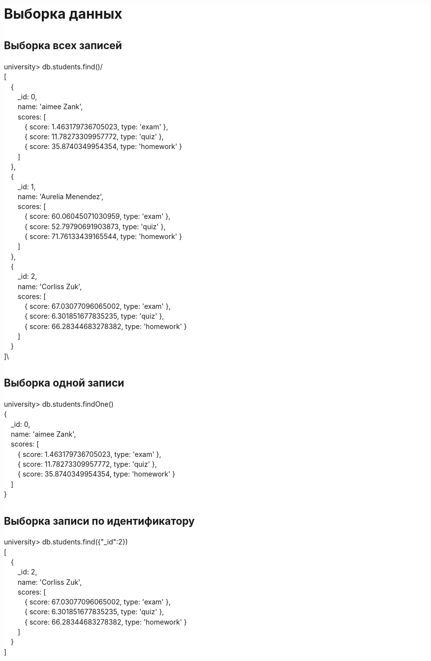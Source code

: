 # Выборка данных

## Выборка всех записей
university> db.students.find()/\
[\
  &emsp;{\
    &emsp;&emsp;_id: 0,\
    &emsp;&emsp;name: 'aimee Zank',\
    &emsp;&emsp;scores: [\
      &emsp;&emsp;&emsp;{ score: 1.463179736705023, type: 'exam' },\
      &emsp;&emsp;&emsp;{ score: 11.78273309957772, type: 'quiz' },\
      &emsp;&emsp;&emsp;{ score: 35.8740349954354, type: 'homework' }\
    &emsp;&emsp;]\
  &emsp;},\
  &emsp;{\
    &emsp;&emsp;_id: 1,\
    &emsp;&emsp;name: 'Aurelia Menendez',\
    &emsp;&emsp;scores: [\
      &emsp;&emsp;&emsp;{ score: 60.06045071030959, type: 'exam' },\
      &emsp;&emsp;&emsp;{ score: 52.79790691903873, type: 'quiz' },\
      &emsp;&emsp;&emsp;{ score: 71.76133439165544, type: 'homework' }\
    &emsp;&emsp;]\
  &emsp;},\
  &emsp;{\
    &emsp;&emsp;_id: 2,\
    &emsp;&emsp;name: 'Corliss Zuk',\
    &emsp;&emsp;scores: [\
      &emsp;&emsp;&emsp;{ score: 67.03077096065002, type: 'exam' },\
      &emsp;&emsp;&emsp;{ score: 6.301851677835235, type: 'quiz' },\
      &emsp;&emsp;&emsp;{ score: 66.28344683278382, type: 'homework' }\
    &emsp;&emsp;]\
  &emsp;}\
]\

## Выборка одной записи
university> db.students.findOne()\
{\
  &emsp;_id: 0,\
  &emsp;name: 'aimee Zank',\
  &emsp;scores: [\
    &emsp;&emsp;{ score: 1.463179736705023, type: 'exam' },\
    &emsp;&emsp;{ score: 11.78273309957772, type: 'quiz' },\
    &emsp;&emsp;{ score: 35.8740349954354, type: 'homework' }\
  &emsp;]\
}

## Выборка записи по идентификатору
university> db.students.find({"_id":2})\
[\
  &emsp;{\
    &emsp;&emsp;_id: 2,\
    &emsp;&emsp;name: 'Corliss Zuk',\
    &emsp;&emsp;scores: [\
      &emsp;&emsp;&emsp;{ score: 67.03077096065002, type: 'exam' },\
      &emsp;&emsp;&emsp;{ score: 6.301851677835235, type: 'quiz' },\
      &emsp;&emsp;&emsp;{ score: 66.28344683278382, type: 'homework' }\
    &emsp;&emsp;]\
  &emsp;}\
]
